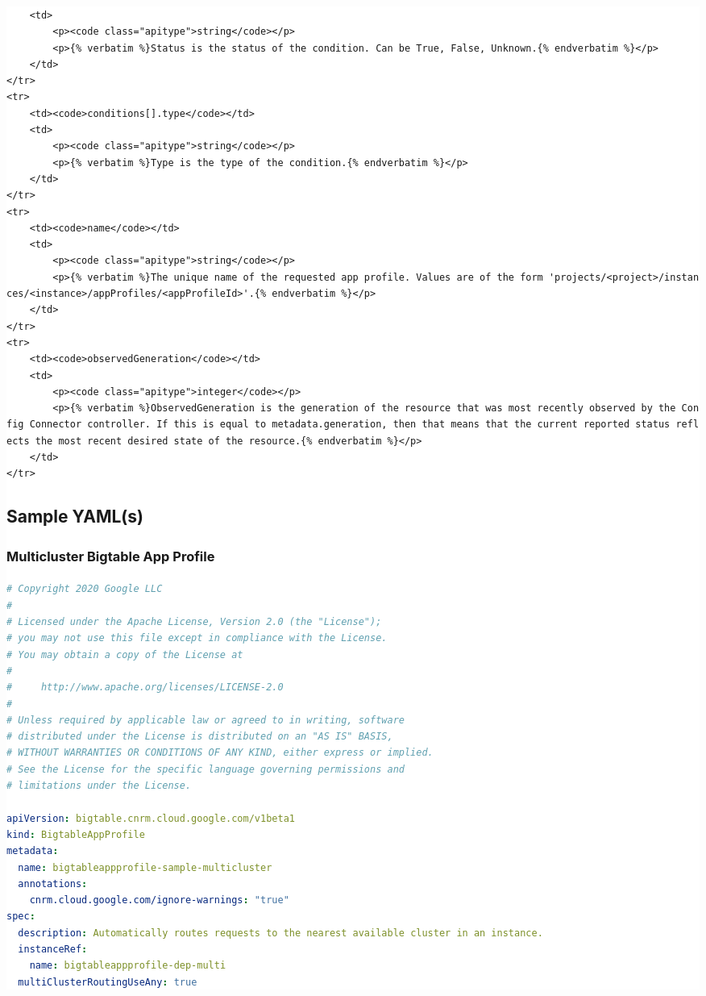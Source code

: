         <td>
            <p><code class="apitype">string</code></p>
            <p>{% verbatim %}Status is the status of the condition. Can be True, False, Unknown.{% endverbatim %}</p>
        </td>
    </tr>
    <tr>
        <td><code>conditions[].type</code></td>
        <td>
            <p><code class="apitype">string</code></p>
            <p>{% verbatim %}Type is the type of the condition.{% endverbatim %}</p>
        </td>
    </tr>
    <tr>
        <td><code>name</code></td>
        <td>
            <p><code class="apitype">string</code></p>
            <p>{% verbatim %}The unique name of the requested app profile. Values are of the form 'projects/<project>/instances/<instance>/appProfiles/<appProfileId>'.{% endverbatim %}</p>
        </td>
    </tr>
    <tr>
        <td><code>observedGeneration</code></td>
        <td>
            <p><code class="apitype">integer</code></p>
            <p>{% verbatim %}ObservedGeneration is the generation of the resource that was most recently observed by the Config Connector controller. If this is equal to metadata.generation, then that means that the current reported status reflects the most recent desired state of the resource.{% endverbatim %}</p>
        </td>
    </tr>
</tbody>
</table>

## Sample YAML(s)

### Multicluster Bigtable App Profile
```yaml
# Copyright 2020 Google LLC
#
# Licensed under the Apache License, Version 2.0 (the "License");
# you may not use this file except in compliance with the License.
# You may obtain a copy of the License at
#
#     http://www.apache.org/licenses/LICENSE-2.0
#
# Unless required by applicable law or agreed to in writing, software
# distributed under the License is distributed on an "AS IS" BASIS,
# WITHOUT WARRANTIES OR CONDITIONS OF ANY KIND, either express or implied.
# See the License for the specific language governing permissions and
# limitations under the License.

apiVersion: bigtable.cnrm.cloud.google.com/v1beta1
kind: BigtableAppProfile
metadata:
  name: bigtableappprofile-sample-multicluster
  annotations:
    cnrm.cloud.google.com/ignore-warnings: "true"
spec:
  description: Automatically routes requests to the nearest available cluster in an instance.
  instanceRef:
    name: bigtableappprofile-dep-multi
  multiClusterRoutingUseAny: true
```